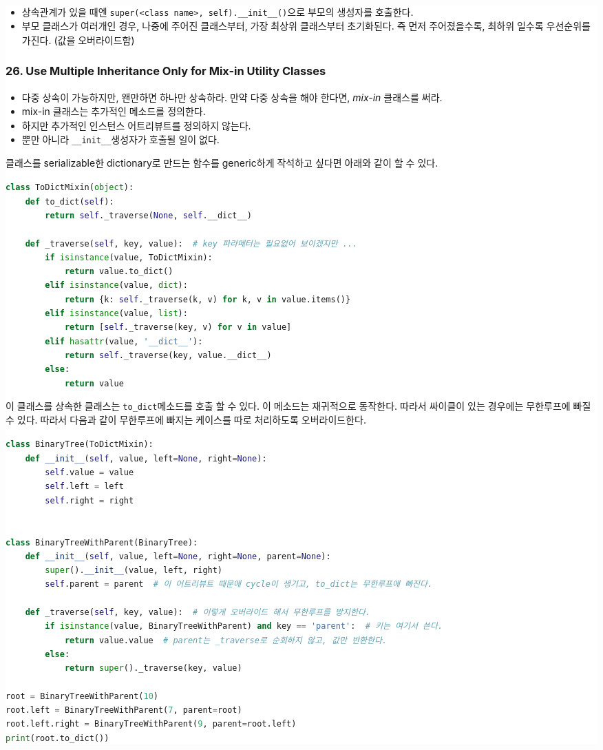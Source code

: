 - 상속관계가 있을 때엔 `super(<class name>, self).__init__()`으로 부모의 생성자를 호출한다.
- 부모 클래스가 여러개인 경우, 나중에 주어진 클래스부터, 가장 최상위 클래스부터 초기화된다.
  즉 먼저 주어졌을수록, 최하위 일수록 우선순위를 가진다. (값을 오버라이드함)



### 26. Use Multiple Inheritance Only for Mix-in Utility Classes

- 다중 상속이 가능하지만, 왠만하면 하나만 상속하라. 만약 다중 상속을 해야 한다면, *mix-in* 클래스를 써라.
- mix-in 클래스는 추가적인 메소드를 정의한다.
- 하지만 추가적인 인스턴스 어트리뷰트를 정의하지 않는다.
- 뿐만 아니라 `__init__`생성자가 호출될 일이 없다.

클래스를 serializable한 dictionary로 만드는 함수를 generic하게 작석하고 싶다면 아래와 같이 할 수 있다.

```python
class ToDictMixin(object):
    def to_dict(self):
        return self._traverse(None, self.__dict__)

    def _traverse(self, key, value):  # key 파라메터는 필요없어 보이겠지만 ...
        if isinstance(value, ToDictMixin):
            return value.to_dict()
        elif isinstance(value, dict):
            return {k: self._traverse(k, v) for k, v in value.items()}
        elif isinstance(value, list):
            return [self._traverse(key, v) for v in value]
        elif hasattr(value, '__dict__'):
            return self._traverse(key, value.__dict__)
        else:
            return value
```

이 클래스를 상속한 클래스는 `to_dict`메소드를 호출 할 수 있다. 이 메소드는 재귀적으로 동작한다. 따라서 싸이클이 있는 경우에는 무한루프에 빠질 수 있다. 따라서 다음과 같이 무한루프에 빠지는 케이스를 따로 처리하도록 오버라이드한다.

```python
class BinaryTree(ToDictMixin):
    def __init__(self, value, left=None, right=None):
        self.value = value
        self.left = left
        self.right = right


class BinaryTreeWithParent(BinaryTree):
    def __init__(self, value, left=None, right=None, parent=None):
        super().__init__(value, left, right)
        self.parent = parent  # 이 어트리뷰트 때문에 cycle이 생기고, to_dict는 무한루프에 빠진다.

    def _traverse(self, key, value):  # 이렇게 오버라이드 해서 무한루프를 방지한다.
        if isinstance(value, BinaryTreeWithParent) and key == 'parent':  # 키는 여기서 쓴다.
            return value.value  # parent는 _traverse로 순회하지 않고, 값만 반환한다.
        else:
            return super()._traverse(key, value)

root = BinaryTreeWithParent(10)
root.left = BinaryTreeWithParent(7, parent=root)
root.left.right = BinaryTreeWithParent(9, parent=root.left)
print(root.to_dict())
```
